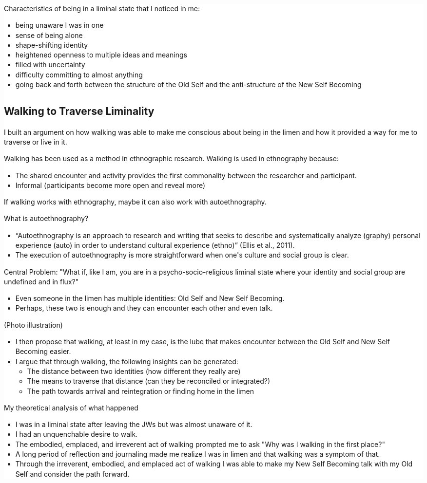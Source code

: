 Characteristics of being in a liminal state that I noticed in me:
- being unaware I was in one
- sense of being alone
- shape-shifting identity
- heightened openness to multiple ideas and meanings
- filled with uncertainty
- difficulty committing to almost anything
- going back and forth between the structure of the Old Self and the anti-structure of the New Self Becoming

## Walking to Traverse Liminality

I built an argument on how walking was able to make me conscious about being in the limen and how it provided a way for me to traverse or live in it.

Walking has been used as a method in ethnographic research.
Walking is used in ethnography because:
- The shared encounter and activity provides the first commonality between the researcher and participant.
- Informal (participants become more open and reveal more)

If walking works with ethnography, maybe it can also work with autoethnography.

What is autoethnography?
- “Autoethnography is an approach to research and writing that seeks to describe and systematically analyze (graphy) personal experience (auto) in order to understand cultural experience (ethno)” (Ellis et al., 2011).
- The execution of autoethnography is more straightforward when one's culture and social group is clear.

Central Problem: "What if, like I am, you are in a psycho-socio-religious liminal state where your identity and social group are undefined and in flux?"
- Even someone in the limen has multiple identities: Old Self and New Self Becoming.
- Perhaps, these two is enough and they can encounter each other and even talk.

(Photo illustration)

- I then propose that walking, at least in my case, is the lube that makes encounter between the Old Self and New Self Becoming easier.
- I argue that through walking, the following insights can be generated:
	- The distance between two identities (how different they really are)
	- The means to traverse that distance (can they be reconciled or integrated?)
	- The path towards arrival and reintegration or finding home in the limen

My theoretical analysis of what happened
- I was in a liminal state after leaving the JWs but was almost unaware of it.
- I had an unquenchable desire to walk.
- The embodied, emplaced, and irreverent act of walking prompted me to ask "Why was I walking in the first place?"
- A long period of reflection and journaling made me realize I was in limen and that walking was a symptom of that.
- Through the irreverent, embodied, and emplaced act of walking I was able to make my New Self Becoming talk with my Old Self and consider the path forward.
